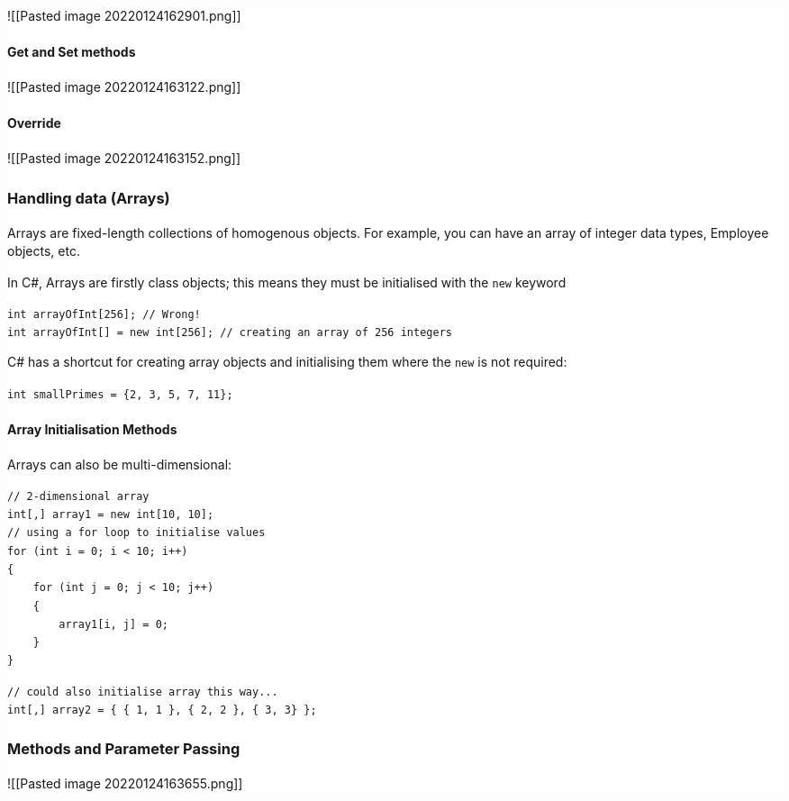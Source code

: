 ![[Pasted image 20220124162901.png]]


#### Get and Set methods

![[Pasted image 20220124163122.png]]

#### Override

![[Pasted image 20220124163152.png]]

### Handling data (Arrays)

Arrays are fixed-length collections of homogenous objects. For example, you can have an array of integer data types, Employee objects, etc.

In C\#, Arrays are firstly class objects; this means they must be initialised with the `new` keyword

```
int arrayOfInt[256]; // Wrong!
int arrayOfInt[] = new int[256]; // creating an array of 256 integers
```

C\# has a shortcut for creating array objects and initialising them where the `new` is not required:

```
int smallPrimes = {2, 3, 5, 7, 11};
```

#### Array Initialisation Methods

Arrays can also be multi-dimensional:

```
// 2-dimensional array
int[,] array1 = new int[10, 10];
// using a for loop to initialise values
for (int i = 0; i < 10; i++)
{
	for (int j = 0; j < 10; j++)
	{
		array1[i, j] = 0;
	}
}
```

```
// could also initialise array this way...
int[,] array2 = { { 1, 1 }, { 2, 2 }, { 3, 3} };
```

### Methods and Parameter Passing

![[Pasted image 20220124163655.png]]
